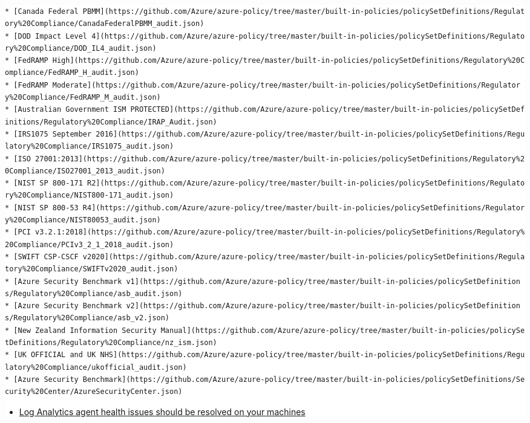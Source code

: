     * [Canada Federal PBMM](https://github.com/Azure/azure-policy/tree/master/built-in-policies/policySetDefinitions/Regulatory%20Compliance/CanadaFederalPBMM_audit.json)  
    * [DOD Impact Level 4](https://github.com/Azure/azure-policy/tree/master/built-in-policies/policySetDefinitions/Regulatory%20Compliance/DOD_IL4_audit.json)  
    * [FedRAMP High](https://github.com/Azure/azure-policy/tree/master/built-in-policies/policySetDefinitions/Regulatory%20Compliance/FedRAMP_H_audit.json)  
    * [FedRAMP Moderate](https://github.com/Azure/azure-policy/tree/master/built-in-policies/policySetDefinitions/Regulatory%20Compliance/FedRAMP_M_audit.json)  
    * [Australian Government ISM PROTECTED](https://github.com/Azure/azure-policy/tree/master/built-in-policies/policySetDefinitions/Regulatory%20Compliance/IRAP_Audit.json)  
    * [IRS1075 September 2016](https://github.com/Azure/azure-policy/tree/master/built-in-policies/policySetDefinitions/Regulatory%20Compliance/IRS1075_audit.json)  
    * [ISO 27001:2013](https://github.com/Azure/azure-policy/tree/master/built-in-policies/policySetDefinitions/Regulatory%20Compliance/ISO27001_2013_audit.json)  
    * [NIST SP 800-171 R2](https://github.com/Azure/azure-policy/tree/master/built-in-policies/policySetDefinitions/Regulatory%20Compliance/NIST800-171_audit.json)  
    * [NIST SP 800-53 R4](https://github.com/Azure/azure-policy/tree/master/built-in-policies/policySetDefinitions/Regulatory%20Compliance/NIST80053_audit.json)  
    * [PCI v3.2.1:2018](https://github.com/Azure/azure-policy/tree/master/built-in-policies/policySetDefinitions/Regulatory%20Compliance/PCIv3_2_1_2018_audit.json)  
    * [SWIFT CSP-CSCF v2020](https://github.com/Azure/azure-policy/tree/master/built-in-policies/policySetDefinitions/Regulatory%20Compliance/SWIFTv2020_audit.json)  
    * [Azure Security Benchmark v1](https://github.com/Azure/azure-policy/tree/master/built-in-policies/policySetDefinitions/Regulatory%20Compliance/asb_audit.json)  
    * [Azure Security Benchmark v2](https://github.com/Azure/azure-policy/tree/master/built-in-policies/policySetDefinitions/Regulatory%20Compliance/asb_v2.json)  
    * [New Zealand Information Security Manual](https://github.com/Azure/azure-policy/tree/master/built-in-policies/policySetDefinitions/Regulatory%20Compliance/nz_ism.json)  
    * [UK OFFICIAL and UK NHS](https://github.com/Azure/azure-policy/tree/master/built-in-policies/policySetDefinitions/Regulatory%20Compliance/ukofficial_audit.json)  
    * [Azure Security Benchmark](https://github.com/Azure/azure-policy/tree/master/built-in-policies/policySetDefinitions/Security%20Center/AzureSecurityCenter.json)  
* [Log Analytics agent health issues should be resolved on your machines](https://github.com/Azure/azure-policy/tree/master/built-in-policies/policyDefinitions/Security%20Center/ASC_ResolveLaHealthIssues.json)  
